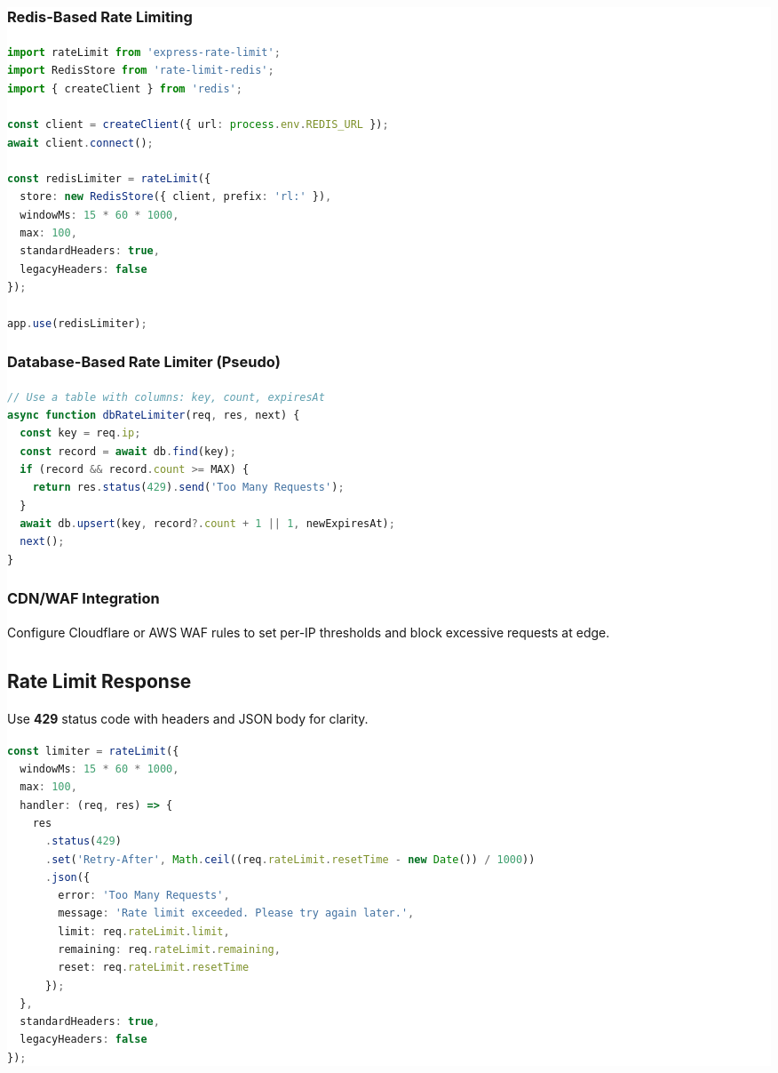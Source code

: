 ### Redis-Based Rate Limiting

```typescript
import rateLimit from 'express-rate-limit';
import RedisStore from 'rate-limit-redis';
import { createClient } from 'redis';

const client = createClient({ url: process.env.REDIS_URL });
await client.connect();

const redisLimiter = rateLimit({
  store: new RedisStore({ client, prefix: 'rl:' }),
  windowMs: 15 * 60 * 1000,
  max: 100,
  standardHeaders: true,
  legacyHeaders: false
});

app.use(redisLimiter);
```

### Database-Based Rate Limiter (Pseudo)

```typescript
// Use a table with columns: key, count, expiresAt
async function dbRateLimiter(req, res, next) {
  const key = req.ip;
  const record = await db.find(key);
  if (record && record.count >= MAX) {
    return res.status(429).send('Too Many Requests');
  }
  await db.upsert(key, record?.count + 1 || 1, newExpiresAt);
  next();
}
```

### CDN/WAF Integration

Configure Cloudflare or AWS WAF rules to set per-IP thresholds and block excessive requests at edge.

## Rate Limit Response

Use **429** status code with headers and JSON body for clarity.

```typescript
const limiter = rateLimit({
  windowMs: 15 * 60 * 1000,
  max: 100,
  handler: (req, res) => {
    res
      .status(429)
      .set('Retry-After', Math.ceil((req.rateLimit.resetTime - new Date()) / 1000))
      .json({
        error: 'Too Many Requests',
        message: 'Rate limit exceeded. Please try again later.',
        limit: req.rateLimit.limit,
        remaining: req.rateLimit.remaining,
        reset: req.rateLimit.resetTime
      });
  },
  standardHeaders: true,
  legacyHeaders: false
});
```
